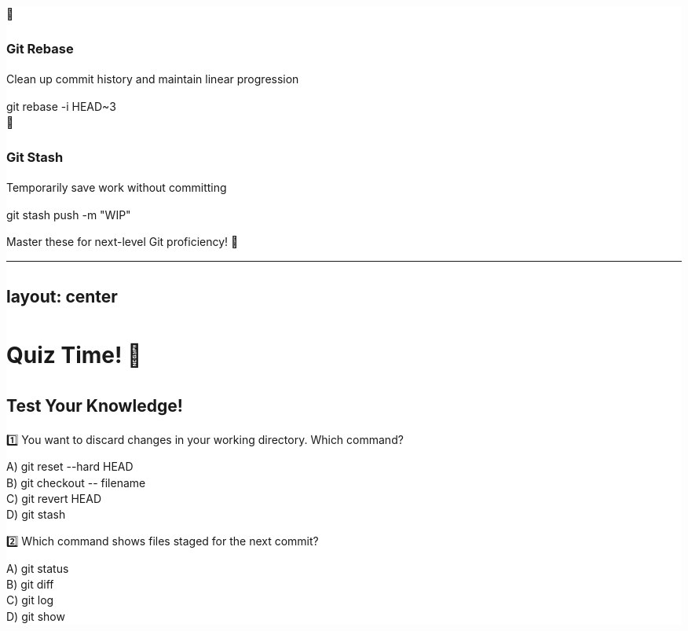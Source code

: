 <div class="bg-purple-100 rounded-lg p-6 text-center">
<div class="text-4xl mb-3">🔄</div>
<h3 class="font-bold text-purple-800 mb-2">Git Rebase</h3>
<p class="text-purple-700 text-sm">Clean up commit history and maintain linear progression</p>
<div class="mt-3 font-mono text-xs bg-white p-2 rounded">
git rebase -i HEAD~3
</div>
</div>

<div class="bg-green-100 rounded-lg p-6 text-center">
<div class="text-4xl mb-3">💾</div>
<h3 class="font-bold text-green-800 mb-2">Git Stash</h3>
<p class="text-green-700 text-sm">Temporarily save work without committing</p>
<div class="mt-3 font-mono text-xs bg-white p-2 rounded">
git stash push -m "WIP"
</div>
</div>

</div>

<div class="mt-8 text-center">
<p class="text-lg font-semibold">Master these for next-level Git proficiency! 🚀</p>
</div>

---
layout: center
---

# Quiz Time! 🧠

<div class="bg-gradient-to-r from-orange-400 to-red-500 rounded-lg p-8 mx-auto max-w-4xl text-white">

<h2 class="text-2xl font-bold mb-6 text-center">Test Your Knowledge!</h2>

<div class="space-y-6">

<div class="bg-white bg-opacity-20 rounded p-4">
<p class="font-semibold mb-2">1️⃣ You want to discard changes in your working directory. Which command?</p>
<div class="grid grid-cols-2 gap-2 text-sm">
<div class="bg-white bg-opacity-20 p-2 rounded">A) git reset --hard HEAD</div>
<div class="bg-white bg-opacity-20 p-2 rounded">B) git checkout -- filename</div>
<div class="bg-white bg-opacity-20 p-2 rounded">C) git revert HEAD</div>
<div class="bg-white bg-opacity-20 p-2 rounded">D) git stash</div>
</div>
</div>

<div class="bg-white bg-opacity-20 rounded p-4">
<p class="font-semibold mb-2">2️⃣ Which command shows files staged for the next commit?</p>
<div class="grid grid-cols-2 gap-2 text-sm">
<div class="bg-white bg-opacity-20 p-2 rounded">A) git status</div>
<div class="bg-white bg-opacity-20 p-2 rounded">B) git diff</div>
<div class="bg-white bg-opacity-20 p-2 rounded">C) git log</div>
<div class="bg-white bg-opacity-20 p-2 rounded">D) git show</div>
</div>
</div>
